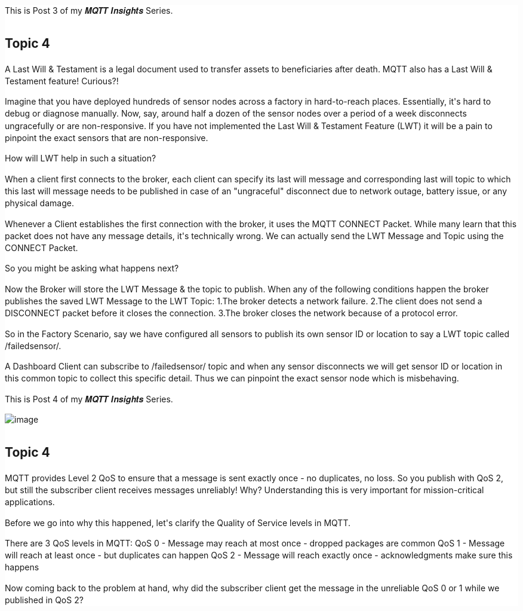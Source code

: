 This is Post 3 of my 𝑴𝑸𝑻𝑻 𝑰𝒏𝒔𝒊𝒈𝒉𝒕𝒔 Series.

## Topic 4
A Last Will & Testament is a legal document used to transfer assets to beneficiaries after death. MQTT also has a Last Will & Testament feature! Curious?!

Imagine that you have deployed hundreds of sensor nodes across a factory in hard-to-reach places. Essentially, it's hard to debug or diagnose manually. Now, say, around half a dozen of the sensor nodes over a period of a week disconnects ungracefully or are non-responsive. If you have not implemented the Last Will & Testament Feature (LWT) it will be a pain to pinpoint the exact sensors that are non-responsive.

How will LWT help in such a situation?

When a client first connects to the broker, each client can specify its last will message and corresponding last will topic to which this last will message needs to be published in case of an "ungraceful" disconnect due to network outage, battery issue, or any physical damage.

Whenever a Client establishes the first connection with the broker, it uses the MQTT CONNECT Packet. While many learn that this packet does not have any message details, it's technically wrong. We can actually send the LWT Message and Topic using the CONNECT Packet.

So you might be asking what happens next?

Now the Broker will store the LWT Message & the topic to publish. When any of the following conditions happen the broker publishes the saved LWT Message to the LWT Topic:
1.The broker detects a network failure.
2.The client does not send a DISCONNECT packet before it closes the connection.
3.The broker closes the network because of a protocol error.

So in the Factory Scenario, say we have configured all sensors to publish its own sensor ID or location to say a LWT topic called /failedsensor/.

A Dashboard Client can subscribe to /failedsensor/ topic and when any sensor disconnects we will get sensor ID or location in this common topic to collect this specific detail. Thus we can pinpoint the exact sensor node which is misbehaving.

This is Post 4 of my 𝑴𝑸𝑻𝑻 𝑰𝒏𝒔𝒊𝒈𝒉𝒕𝒔 Series.

![image](https://user-images.githubusercontent.com/56212392/172646716-ee1e51fb-bb9c-4f27-9c69-238c720ca8e7.png)

## Topic 4

MQTT provides Level 2 QoS to ensure that a message is sent exactly once - no duplicates, no loss. So you publish with QoS 2, but still the subscriber client receives messages unreliably! Why? Understanding this is very important for mission-critical applications.

Before we go into why this happened, let's clarify the Quality of Service levels in MQTT.

There are 3 QoS levels in MQTT:
QoS 0 - Message may reach at most once - dropped packages are common
QoS 1 - Message will reach at least once - but duplicates can happen
QoS 2 - Message will reach exactly once - acknowledgments make sure this happens

Now coming back to the problem at hand, why did the subscriber client get the message in the unreliable QoS 0 or 1 while we published in QoS 2?
